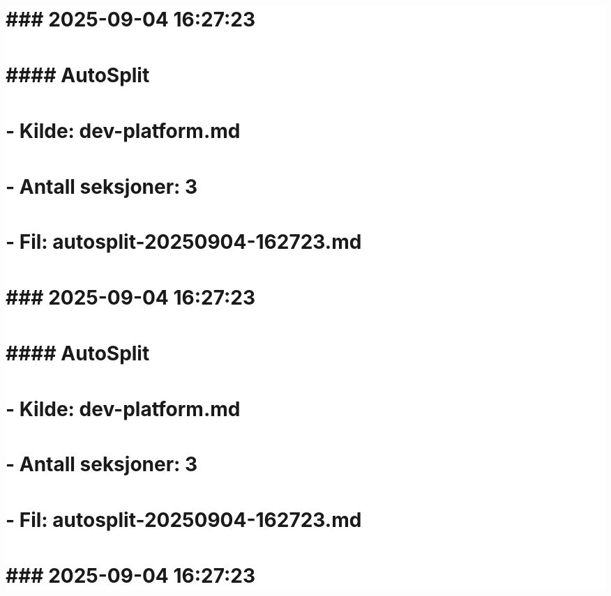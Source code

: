 #

#

#

#

# \### 2025-09-04 16:27:23

# \#### AutoSplit

# \- Kilde: dev-platform.md

# \- Antall seksjoner: 3

# \- Fil: autosplit-20250904-162723.md

#

#

#

#

# \### 2025-09-04 16:27:23

# \#### AutoSplit

# \- Kilde: dev-platform.md

# \- Antall seksjoner: 3

# \- Fil: autosplit-20250904-162723.md

#

#

#

#

# \### 2025-09-04 16:27:23
